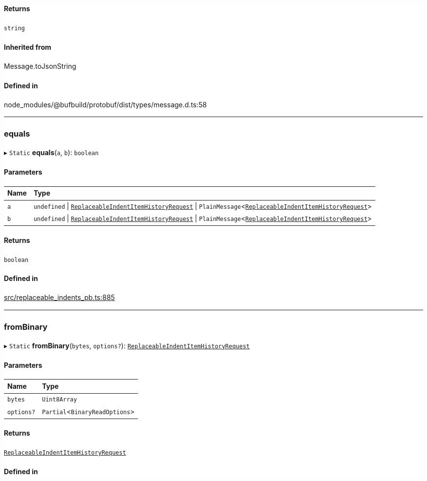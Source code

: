 #### Returns

`string`

#### Inherited from

Message.toJsonString

#### Defined in

node_modules/@bufbuild/protobuf/dist/types/message.d.ts:58

___

### equals

▸ `Static` **equals**(`a`, `b`): `boolean`

#### Parameters

| Name | Type |
| :------ | :------ |
| `a` | `undefined` \| [`ReplaceableIndentItemHistoryRequest`](ReplaceableIndentItemHistoryRequest.md) \| `PlainMessage`<[`ReplaceableIndentItemHistoryRequest`](ReplaceableIndentItemHistoryRequest.md)\> |
| `b` | `undefined` \| [`ReplaceableIndentItemHistoryRequest`](ReplaceableIndentItemHistoryRequest.md) \| `PlainMessage`<[`ReplaceableIndentItemHistoryRequest`](ReplaceableIndentItemHistoryRequest.md)\> |

#### Returns

`boolean`

#### Defined in

[src/replaceable_indents_pb.ts:885](https://github.com/Unaxiom/genesis-ts-sdk/blob/a265138/src/replaceable_indents_pb.ts#L885)

___

### fromBinary

▸ `Static` **fromBinary**(`bytes`, `options?`): [`ReplaceableIndentItemHistoryRequest`](ReplaceableIndentItemHistoryRequest.md)

#### Parameters

| Name | Type |
| :------ | :------ |
| `bytes` | `Uint8Array` |
| `options?` | `Partial`<`BinaryReadOptions`\> |

#### Returns

[`ReplaceableIndentItemHistoryRequest`](ReplaceableIndentItemHistoryRequest.md)

#### Defined in
